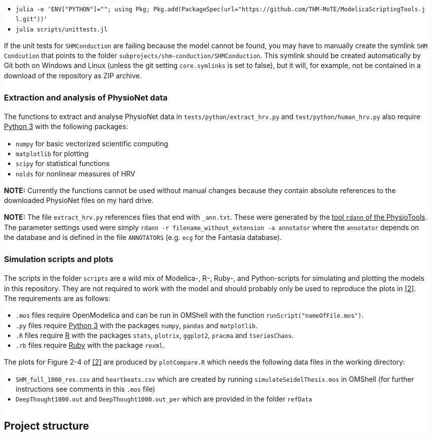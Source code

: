 * `julia -e 'ENV["PYTHON"]=""; using Pkg; Pkg.add(PackageSpec(url="https://github.com/THM-MoTE/ModelicaScriptingTools.jl.git"))'`
* `julia scripts/unittests.jl`

If the unit tests for `SHMConduction` are failing because the model cannot be found, you may have to manually create the symlink `SHMCondcution` that points to the folder `subprojects/shm-conduction/SHMConduction`.
This symlink should be created automatically by Git both on Windows and Linux (unless the git setting `core.symlinks` is set to false), but it will, for example, not be contained in a download of the repository as ZIP archive.


### Extraction and analysis of PhysioNet data

The functions to extract and analyse PhysioNet data in `tests/python/extract_hrv.py` and `test/python/human_hrv.py` also require [Python 3](https://www.python.org/) with the following packages:

* `numpy` for basic vectorized scientific computing
* `matplotlib` for plotting
* `scipy` for statistical functions
* `nolds` for nonlinear measures of HRV

**NOTE:** Currently the functions cannot be used without manual changes because they contain absolute references to the downloaded PhysioNet files on my hard drive.

**NOTE:** The file `extract_hrv.py` references files that end with `_ann.txt`.
These were generated by the [tool `rdann` of the PhysioTools](https://www.physionet.org/physiotools/wag/rdann-1.htm).
The parameter settings used were simply `rdann -r filename_without_extension -a annotator` where the `annotator` depends on the database and is defined in the file `ANNOTATORS` (e.g. `ecg` for the Fantasia database).

### Simulation scripts and plots

The scripts in the folder `scripts` are a wild mix of Modelica-,  R-, Ruby-, and Python-scripts for simulating and plotting the models in this repository.
They are not required to work with the model and should probably only be used to reproduce the plots in [\[2\]](#ref2). The requirements are as follows:

* `.mos` files require OpenModelica and can be run in OMShell with the function `runScript("nameOfFile.mos")`.
* `.py` files require [Python 3](https://www.python.org/) with the packages `numpy`, `pandas` and `matplotlib`.
* `.R` files require [R](https://www.r-project.org/) with the packages `stats`, `plotrix`, `ggplot2`, `pracma` and `tseriesChaos`.
* `.rb` files require [Ruby](https://www.ruby-lang.org/en/) with the package `rexml`.

The plots for Figure 2-4 of [\[2\]](#ref2) are produced by `plotCompare.R` which needs the following data files in the working directory:
  * `SHM_full_1000_res.csv` and `heartbeats.csv` which are created by running `simulateSeidelThesis.mos` in OMShell (for further instructions see comments in this `.mos` file)
  * `DeepThought1000.out` and `DeepThought1000.out_per` which are provided in the folder `refData`

## Project structure
